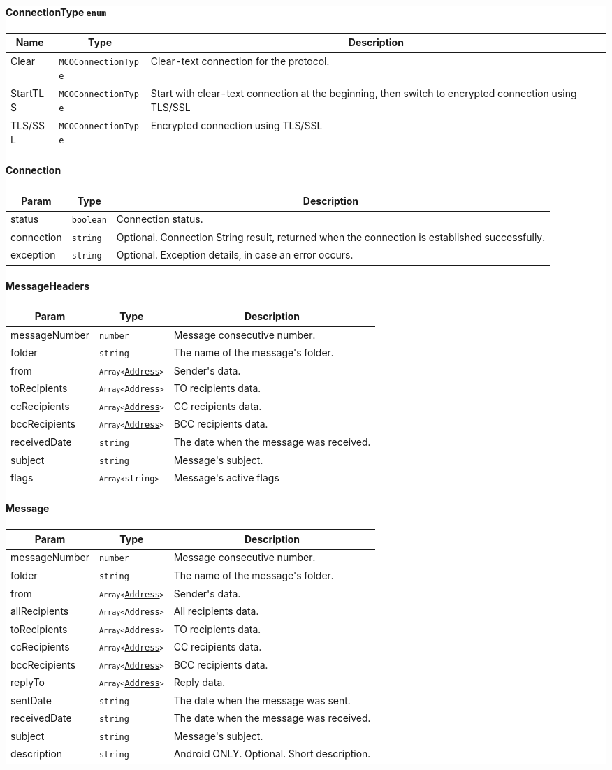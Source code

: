 #### ConnectionType <code>enum</code>

| Name     | Type                           | Description                                                                                          |
|----------|--------------------------------|------------------------------------------------------------------------------------------------------|
| Clear    | <code>MCOConnectionType</code> | Clear-text connection for the protocol.                                                              |
| StartTLS | <code>MCOConnectionType</code> | Start with clear-text connection at the beginning, then switch to encrypted connection using TLS/SSL |
| TLS/SSL  | <code>MCOConnectionType</code> | Encrypted connection using TLS/SSL                                                                   |

#### Connection

| Param      | Type                 | Description                                                                                   |
|------------|----------------------|-----------------------------------------------------------------------------------------------|
| status     | <code>boolean</code> | Connection status.                                                                            |
| connection | <code>string</code>  | Optional. Connection String result, returned when the connection is established successfully. |
| exception  | <code>string</code>  | Optional. Exception details, in case an error occurs.                                         |

#### MessageHeaders

| Param         | Type                                        | Description                             |
|---------------|---------------------------------------------|-----------------------------------------|
| messageNumber | <code>number</code>                         | Message consecutive number.             |
| folder        | <code>string</code>                         | The name of the message's folder.       |
| from          | <code>`Array<`[Address](#address)`>`</code> | Sender's data.                          |
| toRecipients  | <code>`Array<`[Address](#address)`>`</code> | TO recipients data.                     |
| ccRecipients  | <code>`Array<`[Address](#address)`>`</code> | CC recipients data.                     |
| bccRecipients | <code>`Array<`[Address](#address)`>`</code> | BCC recipients data.                    |
| receivedDate  | <code>string</code>                         | The date when the message was received. |
| subject       | <code>string</code>                         | Message's subject.                      |
| flags         | <code>`Array<`string`>`</code>              | Message's active flags                  |

#### Message

| Param             | Type                                        | Description                                                |
|-------------------|---------------------------------------------|------------------------------------------------------------|
| messageNumber     | <code>number</code>                         | Message consecutive number.                                |
| folder            | <code>string</code>                         | The name of the message's folder.                          |
| from              | <code>`Array<`[Address](#address)`>`</code> | Sender's data.                                             |
| allRecipients     | <code>`Array<`[Address](#address)`>`</code> | All recipients data.                                       |
| toRecipients      | <code>`Array<`[Address](#address)`>`</code> | TO recipients data.                                        |
| ccRecipients      | <code>`Array<`[Address](#address)`>`</code> | CC recipients data.                                        |
| bccRecipients     | <code>`Array<`[Address](#address)`>`</code> | BCC recipients data.                                       |
| replyTo           | <code>`Array<`[Address](#address)`>`</code> | Reply data.                                                |
| sentDate          | <code>string</code>                         | The date when the message was sent.                        |
| receivedDate      | <code>string</code>                         | The date when the message was received.                    |
| subject           | <code>string</code>                         | Message's subject.                                         |
| description       | <code>string</code>                         | Android ONLY. Optional. Short description.                 |